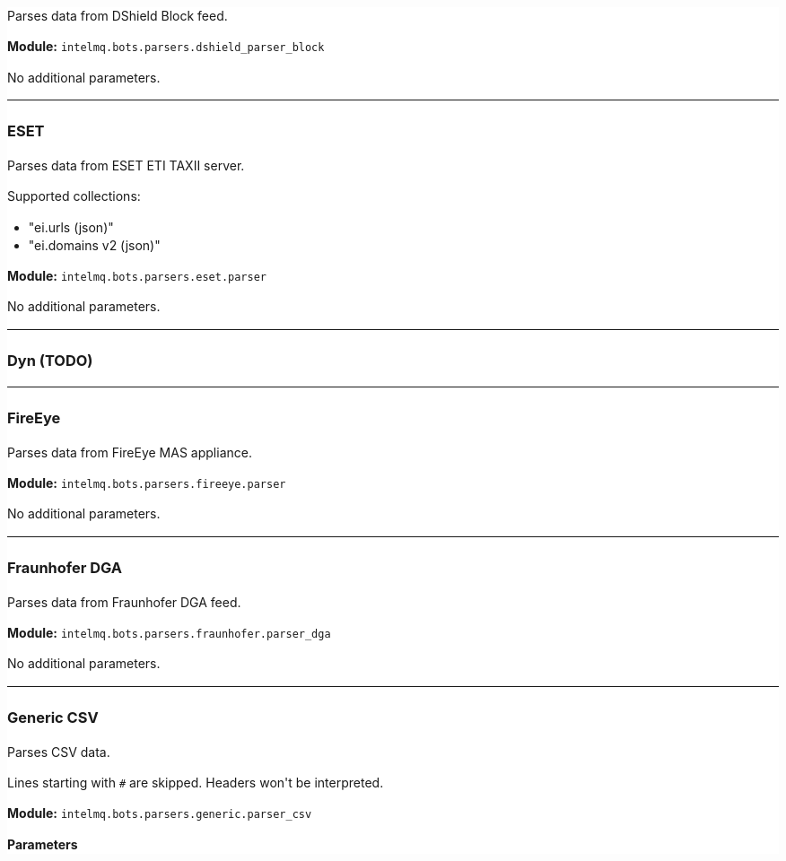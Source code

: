 Parses data from DShield Block feed.

**Module:** `intelmq.bots.parsers.dshield_parser_block`

No additional parameters.

---

### ESET <div id="intelmq.bots.parsers.eset.parser" />

Parses data from ESET ETI TAXII server.

Supported collections:

- "ei.urls (json)"
- "ei.domains v2 (json)"

**Module:** `intelmq.bots.parsers.eset.parser`

No additional parameters.

---

### Dyn (TODO)

---

### FireEye <div id="intelmq.bots.parsers.fireeye.parser" />

Parses data from FireEye MAS appliance.

**Module:** `intelmq.bots.parsers.fireeye.parser`

No additional parameters.

---

### Fraunhofer DGA <div id="intelmq.bots.parsers.fraunhofer.parser_dga" />

Parses data from Fraunhofer DGA feed.

**Module:** `intelmq.bots.parsers.fraunhofer.parser_dga`

No additional parameters.

---

### Generic CSV <div id="intelmq.bots.parsers.generic.parser_csv" />

Parses CSV data.

Lines starting with `#` are skipped. Headers won't be interpreted.

**Module:** `intelmq.bots.parsers.generic.parser_csv`

**Parameters**

